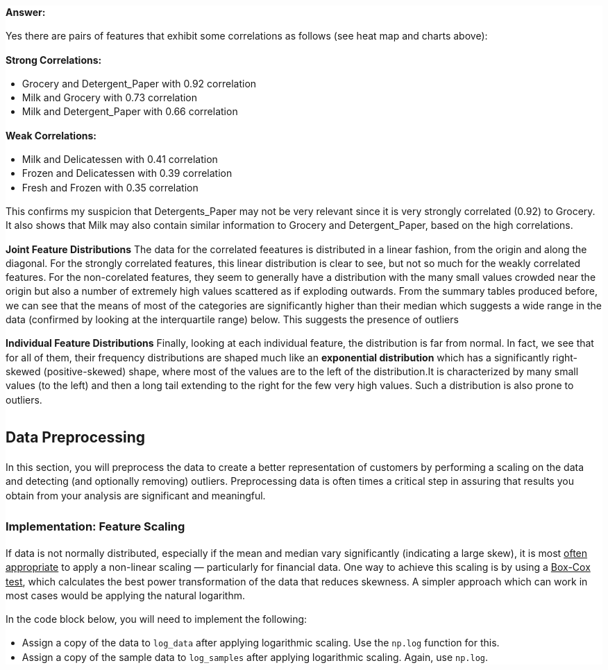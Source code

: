 **Answer:**

Yes there are pairs of features that exhibit some correlations as follows (see heat map and charts above):

**Strong Correlations:**
- Grocery and Detergent_Paper with 0.92 correlation
- Milk and Grocery with 0.73 correlation
- Milk and Detergent_Paper with 0.66 correlation

**Weak Correlations:**
- Milk and Delicatessen with 0.41 correlation
- Frozen and Delicatessen with 0.39 correlation
- Fresh and Frozen with 0.35 correlation

This confirms my suspicion that Detergents_Paper may not be very relevant since it is very strongly correlated (0.92) to Grocery. It also shows that Milk may also contain similar information to Grocery and Detergent_Paper, based on the high correlations.

**Joint Feature Distributions**
The data for the correlated feeatures is distributed in a linear fashion, from the origin and along the diagonal. For the strongly correlated features, this linear distribution is clear to see, but not so much for the weakly correlated features. For the non-corelated features, they seem to generally have a  distribution with the many small values crowded near the origin but also a number of extremely high values scattered as if exploding outwards. From the summary tables produced before, we can see that the means of most of the categories are significantly higher than their median which suggests a wide range in the data (confirmed by looking at the interquartile range) below. This suggests the presence of outliers

**Individual Feature Distributions**
Finally, looking at each individual feature, the distribution is far from normal. In fact, we see that for all of them, their frequency distributions are shaped much like an **exponential distribution** which has a significantly right-skewed (positive-skewed) shape, where most of the values are to the left of the distribution.It is characterized by many small values (to the left) and then a long tail extending to the right for the few very high values. Such a distribution is also prone to outliers.  

## Data Preprocessing
In this section, you will preprocess the data to create a better representation of customers by performing a scaling on the data and detecting (and optionally removing) outliers. Preprocessing data is often times a critical step in assuring that results you obtain from your analysis are significant and meaningful.

### Implementation: Feature Scaling
If data is not normally distributed, especially if the mean and median vary significantly (indicating a large skew), it is most [often appropriate](http://econbrowser.com/archives/2014/02/use-of-logarithms-in-economics) to apply a non-linear scaling — particularly for financial data. One way to achieve this scaling is by using a [Box-Cox test](http://scipy.github.io/devdocs/generated/scipy.stats.boxcox.html), which calculates the best power transformation of the data that reduces skewness. A simpler approach which can work in most cases would be applying the natural logarithm.

In the code block below, you will need to implement the following:
 - Assign a copy of the data to `log_data` after applying logarithmic scaling. Use the `np.log` function for this.
 - Assign a copy of the sample data to `log_samples` after applying logarithmic scaling. Again, use `np.log`.
